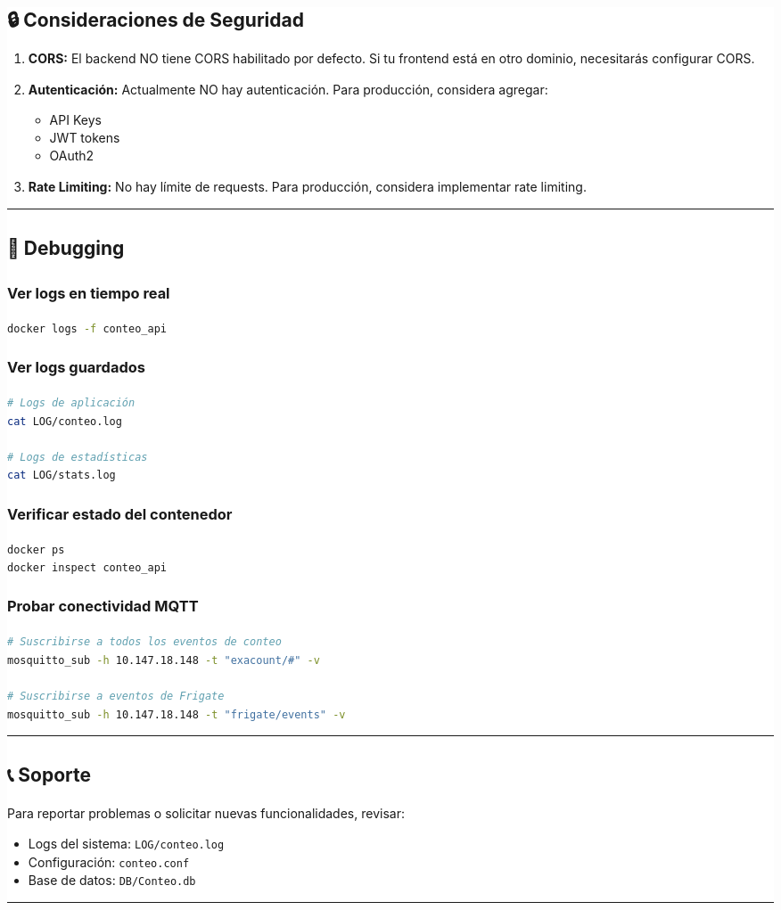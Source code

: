 
## 🔒 Consideraciones de Seguridad

1. **CORS:** El backend NO tiene CORS habilitado por defecto. Si tu frontend está en otro dominio, necesitarás configurar CORS.

2. **Autenticación:** Actualmente NO hay autenticación. Para producción, considera agregar:
   - API Keys
   - JWT tokens
   - OAuth2

3. **Rate Limiting:** No hay límite de requests. Para producción, considera implementar rate limiting.

---

## 🐛 Debugging

### Ver logs en tiempo real
```bash
docker logs -f conteo_api
```

### Ver logs guardados
```bash
# Logs de aplicación
cat LOG/conteo.log

# Logs de estadísticas
cat LOG/stats.log
```

### Verificar estado del contenedor
```bash
docker ps
docker inspect conteo_api
```

### Probar conectividad MQTT
```bash
# Suscribirse a todos los eventos de conteo
mosquitto_sub -h 10.147.18.148 -t "exacount/#" -v

# Suscribirse a eventos de Frigate
mosquitto_sub -h 10.147.18.148 -t "frigate/events" -v
```

---

## 📞 Soporte

Para reportar problemas o solicitar nuevas funcionalidades, revisar:
- Logs del sistema: `LOG/conteo.log`
- Configuración: `conteo.conf`
- Base de datos: `DB/Conteo.db`

---